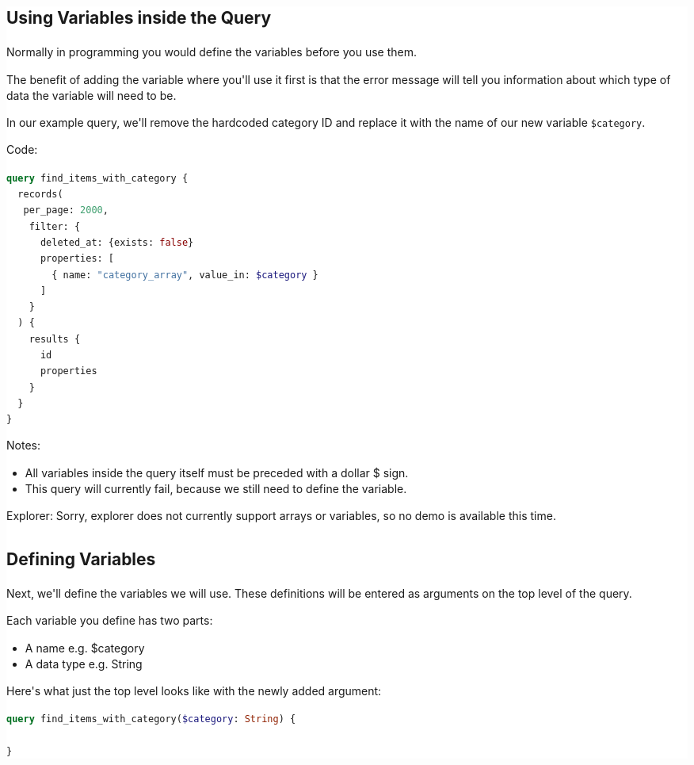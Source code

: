 ## Using Variables inside the Query

Normally in programming you would define the variables before you use them.

The benefit of adding the variable where you'll use it first is that the error message will tell you information about which type of data the variable will need to be.

In our example query, we'll remove the hardcoded category ID and replace it with the name of our new variable `$category`.

Code:

```graphql
query find_items_with_category { 
  records(  
   per_page: 2000,
    filter: {
      deleted_at: {exists: false}
      properties: [
        { name: "category_array", value_in: $category }
      ]
    }
  ) {
    results {
      id
      properties
    }
  }
}
```

Notes:

* All variables inside the query itself must be preceded with a dollar $ sign.
* This query will currently fail, because we still need to define the variable.

Explorer: Sorry, explorer does not currently support arrays or variables, so no demo is available this time.

## Defining Variables

Next, we'll define the variables we will use. These definitions will be entered as arguments on the top level of the query.

Each variable you define has two parts:

* A name e.g. $category
* A data type e.g. String

Here's what just the top level looks like with the newly added argument:

```graphql
query find_items_with_category($category: String) { 

}
```
